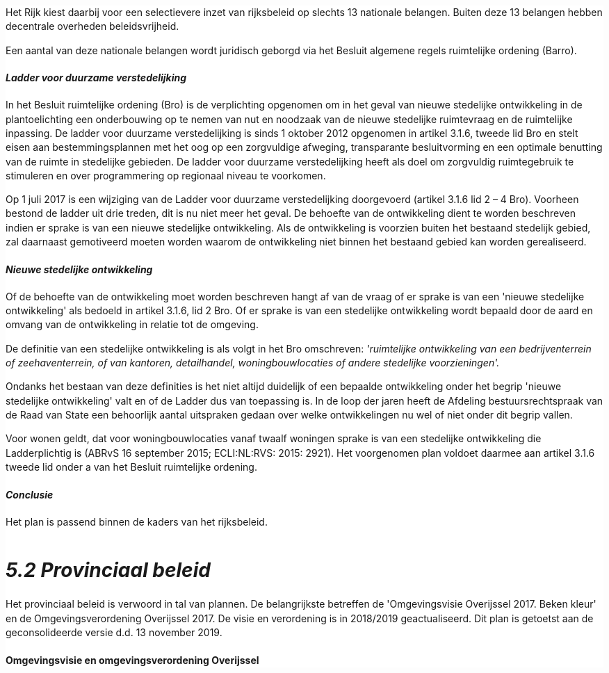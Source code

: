 Het Rijk kiest daarbij voor een selectievere inzet van rijksbeleid op slechts 13 nationale belangen. Buiten deze 13 belangen hebben decentrale overheden beleidsvrijheid.

Een aantal van deze nationale belangen wordt juridisch geborgd via het Besluit algemene regels ruimtelijke ordening (Barro).

#### *Ladder voor duurzame verstedelijking*

In het Besluit ruimtelijke ordening (Bro) is de verplichting opgenomen om in het geval van nieuwe stedelijke ontwikkeling in de plantoelichting een onderbouwing op te nemen van nut en noodzaak van de nieuwe stedelijke ruimtevraag en de ruimtelijke inpassing. De ladder voor duurzame verstedelijking is sinds 1 oktober 2012 opgenomen in artikel 3.1.6, tweede lid Bro en stelt eisen aan bestemmingsplannen met het oog op een zorgvuldige afweging, transparante besluitvorming en een optimale benutting van de ruimte in stedelijke gebieden. De ladder voor duurzame verstedelijking heeft als doel om zorgvuldig ruimtegebruik te stimuleren en over programmering op regionaal niveau te voorkomen.

Op 1 juli 2017 is een wijziging van de Ladder voor duurzame verstedelijking doorgevoerd (artikel 3.1.6 lid 2 – 4 Bro). Voorheen bestond de ladder uit drie treden, dit is nu niet meer het geval. De behoefte van de ontwikkeling dient te worden beschreven indien er sprake is van een nieuwe stedelijke ontwikkeling. Als de ontwikkeling is voorzien buiten het bestaand stedelijk gebied, zal daarnaast gemotiveerd moeten worden waarom de ontwikkeling niet binnen het bestaand gebied kan worden gerealiseerd.

#### *Nieuwe stedelijke ontwikkeling*

Of de behoefte van de ontwikkeling moet worden beschreven hangt af van de vraag of er sprake is van een 'nieuwe stedelijke ontwikkeling' als bedoeld in artikel 3.1.6, lid 2 Bro. Of er sprake is van een stedelijke ontwikkeling wordt bepaald door de aard en omvang van de ontwikkeling in relatie tot de omgeving.

De definitie van een stedelijke ontwikkeling is als volgt in het Bro omschreven: *'ruimtelijke ontwikkeling van een bedrijventerrein of zeehaventerrein, of van kantoren, detailhandel, woningbouwlocaties of andere stedelijke voorzieningen'.* 

Ondanks het bestaan van deze definities is het niet altijd duidelijk of een bepaalde ontwikkeling onder het begrip 'nieuwe stedelijke ontwikkeling' valt en of de Ladder dus van toepassing is. In de loop der jaren heeft de Afdeling bestuursrechtspraak van de Raad van State een behoorlijk aantal uitspraken gedaan over welke ontwikkelingen nu wel of niet onder dit begrip vallen.

Voor wonen geldt, dat voor woningbouwlocaties vanaf twaalf woningen sprake is van een stedelijke ontwikkeling die Ladderplichtig is (ABRvS 16 september 2015; ECLI:NL:RVS: 2015: 2921). Het voorgenomen plan voldoet daarmee aan artikel 3.1.6 tweede lid onder a van het Besluit ruimtelijke ordening.

#### *Conclusie*

<span id="page-11-0"></span>Het plan is passend binnen de kaders van het rijksbeleid.

# *5.2 Provinciaal beleid*

Het provinciaal beleid is verwoord in tal van plannen. De belangrijkste betreffen de 'Omgevingsvisie Overijssel 2017. Beken kleur' en de Omgevingsverordening Overijssel 2017. De visie en verordening is in 2018/2019 geactualiseerd. Dit plan is getoetst aan de geconsolideerde versie d.d. 13 november 2019.

#### **Omgevingsvisie en omgevingsverordening Overijssel**
